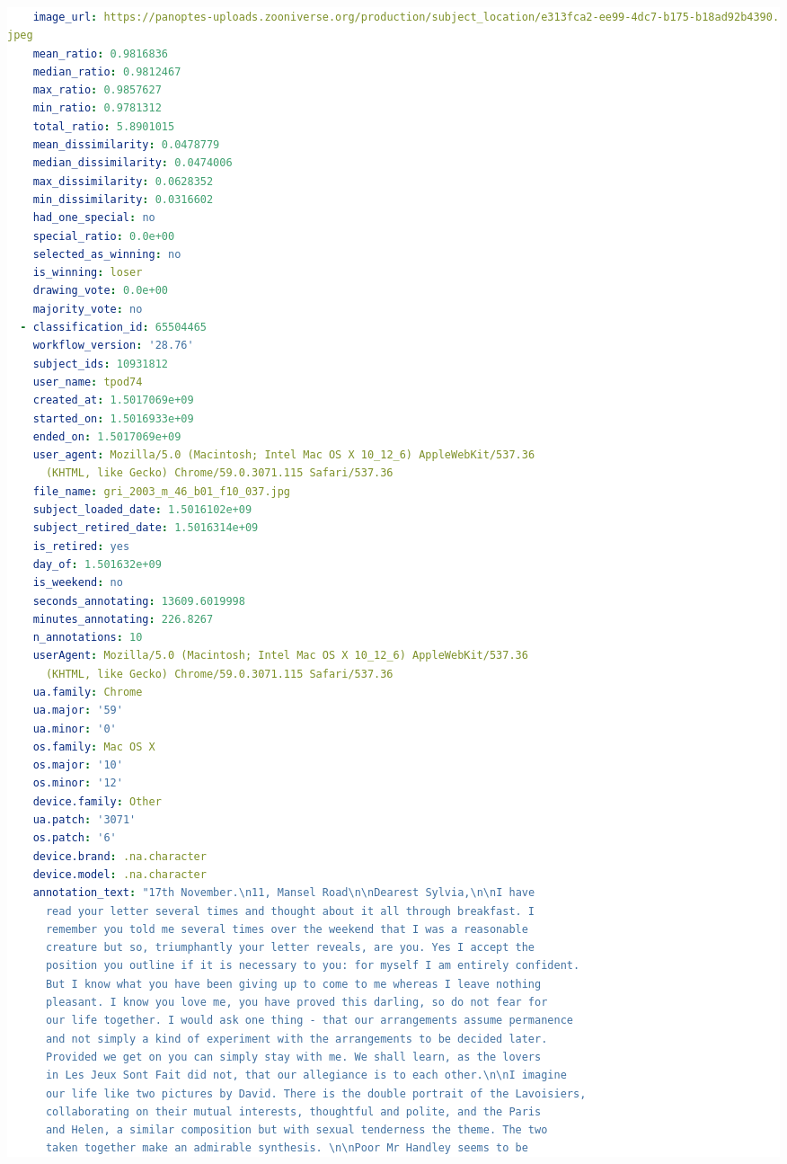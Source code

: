 ```yaml
    image_url: https://panoptes-uploads.zooniverse.org/production/subject_location/e313fca2-ee99-4dc7-b175-b18ad92b4390.jpeg
    mean_ratio: 0.9816836
    median_ratio: 0.9812467
    max_ratio: 0.9857627
    min_ratio: 0.9781312
    total_ratio: 5.8901015
    mean_dissimilarity: 0.0478779
    median_dissimilarity: 0.0474006
    max_dissimilarity: 0.0628352
    min_dissimilarity: 0.0316602
    had_one_special: no
    special_ratio: 0.0e+00
    selected_as_winning: no
    is_winning: loser
    drawing_vote: 0.0e+00
    majority_vote: no
  - classification_id: 65504465
    workflow_version: '28.76'
    subject_ids: 10931812
    user_name: tpod74
    created_at: 1.5017069e+09
    started_on: 1.5016933e+09
    ended_on: 1.5017069e+09
    user_agent: Mozilla/5.0 (Macintosh; Intel Mac OS X 10_12_6) AppleWebKit/537.36
      (KHTML, like Gecko) Chrome/59.0.3071.115 Safari/537.36
    file_name: gri_2003_m_46_b01_f10_037.jpg
    subject_loaded_date: 1.5016102e+09
    subject_retired_date: 1.5016314e+09
    is_retired: yes
    day_of: 1.501632e+09
    is_weekend: no
    seconds_annotating: 13609.6019998
    minutes_annotating: 226.8267
    n_annotations: 10
    userAgent: Mozilla/5.0 (Macintosh; Intel Mac OS X 10_12_6) AppleWebKit/537.36
      (KHTML, like Gecko) Chrome/59.0.3071.115 Safari/537.36
    ua.family: Chrome
    ua.major: '59'
    ua.minor: '0'
    os.family: Mac OS X
    os.major: '10'
    os.minor: '12'
    device.family: Other
    ua.patch: '3071'
    os.patch: '6'
    device.brand: .na.character
    device.model: .na.character
    annotation_text: "17th November.\n11, Mansel Road\n\nDearest Sylvia,\n\nI have
      read your letter several times and thought about it all through breakfast. I
      remember you told me several times over the weekend that I was a reasonable
      creature but so, triumphantly your letter reveals, are you. Yes I accept the
      position you outline if it is necessary to you: for myself I am entirely confident.
      But I know what you have been giving up to come to me whereas I leave nothing
      pleasant. I know you love me, you have proved this darling, so do not fear for
      our life together. I would ask one thing - that our arrangements assume permanence
      and not simply a kind of experiment with the arrangements to be decided later.
      Provided we get on you can simply stay with me. We shall learn, as the lovers
      in Les Jeux Sont Fait did not, that our allegiance is to each other.\n\nI imagine
      our life like two pictures by David. There is the double portrait of the Lavoisiers,
      collaborating on their mutual interests, thoughtful and polite, and the Paris
      and Helen, a similar composition but with sexual tenderness the theme. The two
      taken together make an admirable synthesis. \n\nPoor Mr Handley seems to be
```